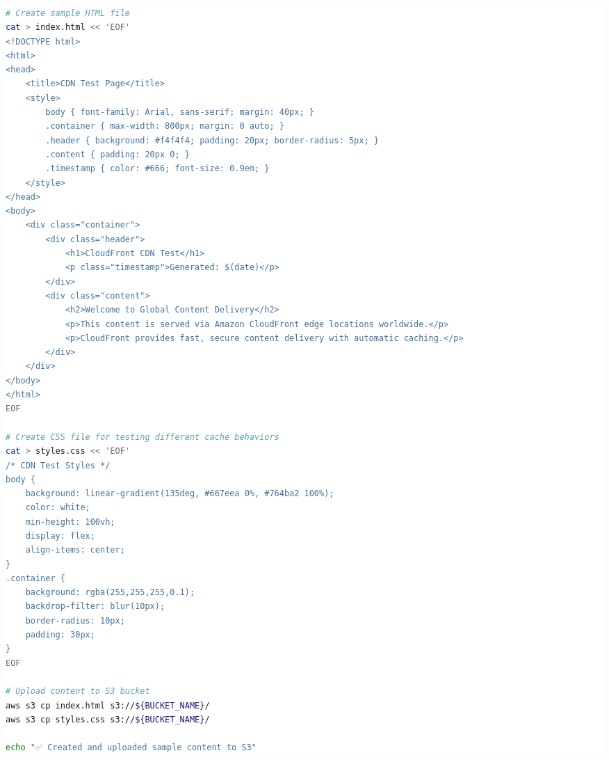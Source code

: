    ```bash
   # Create sample HTML file
   cat > index.html << 'EOF'
   <!DOCTYPE html>
   <html>
   <head>
       <title>CDN Test Page</title>
       <style>
           body { font-family: Arial, sans-serif; margin: 40px; }
           .container { max-width: 800px; margin: 0 auto; }
           .header { background: #f4f4f4; padding: 20px; border-radius: 5px; }
           .content { padding: 20px 0; }
           .timestamp { color: #666; font-size: 0.9em; }
       </style>
   </head>
   <body>
       <div class="container">
           <div class="header">
               <h1>CloudFront CDN Test</h1>
               <p class="timestamp">Generated: $(date)</p>
           </div>
           <div class="content">
               <h2>Welcome to Global Content Delivery</h2>
               <p>This content is served via Amazon CloudFront edge locations worldwide.</p>
               <p>CloudFront provides fast, secure content delivery with automatic caching.</p>
           </div>
       </div>
   </body>
   </html>
   EOF
   
   # Create CSS file for testing different cache behaviors
   cat > styles.css << 'EOF'
   /* CDN Test Styles */
   body { 
       background: linear-gradient(135deg, #667eea 0%, #764ba2 100%);
       color: white;
       min-height: 100vh;
       display: flex;
       align-items: center;
   }
   .container { 
       background: rgba(255,255,255,0.1);
       backdrop-filter: blur(10px);
       border-radius: 10px;
       padding: 30px;
   }
   EOF
   
   # Upload content to S3 bucket
   aws s3 cp index.html s3://${BUCKET_NAME}/
   aws s3 cp styles.css s3://${BUCKET_NAME}/
   
   echo "✅ Created and uploaded sample content to S3"
   ```
